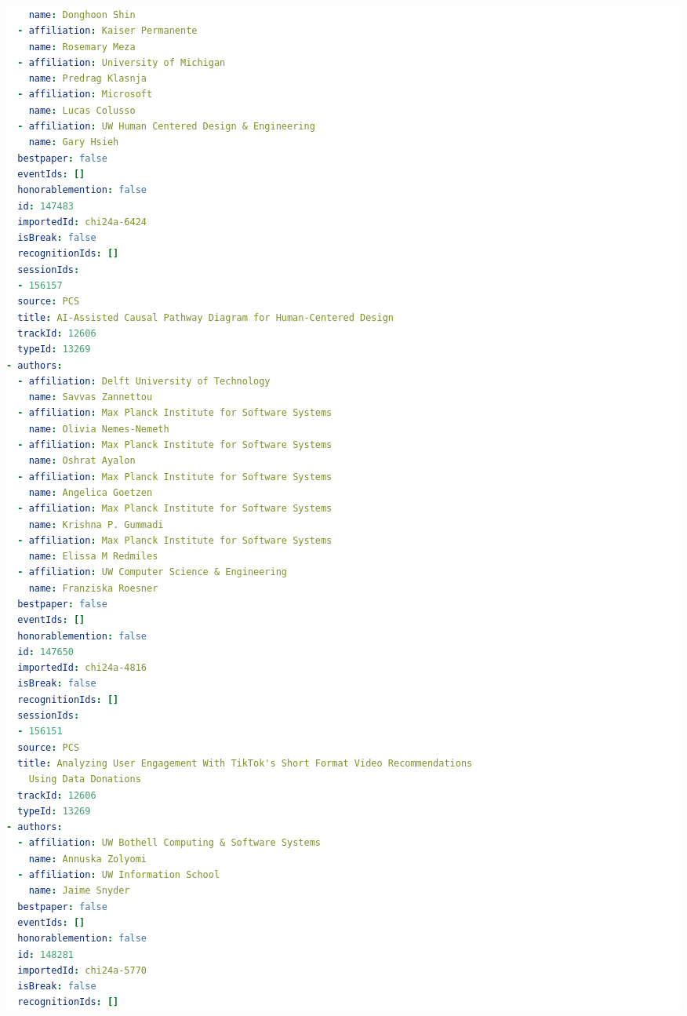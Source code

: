 ```yaml
    name: Donghoon Shin
  - affiliation: Kaiser Permanente
    name: Rosemary Meza
  - affiliation: University of Michigan
    name: Predrag Klasnja
  - affiliation: Microsoft
    name: Lucas Colusso
  - affiliation: UW Human Centered Design & Engineering
    name: Gary Hsieh
  bestpaper: false
  eventIds: []
  honorablemention: false
  id: 147483
  importedId: chi24a-6424
  isBreak: false
  recognitionIds: []
  sessionIds:
  - 156157
  source: PCS
  title: AI-Assisted Causal Pathway Diagram for Human-Centered Design
  trackId: 12606
  typeId: 13269
- authors:
  - affiliation: Delft University of Technology
    name: Savvas Zannettou
  - affiliation: Max Planck Institute for Software Systems
    name: Olivia Nemes-Nemeth
  - affiliation: Max Planck Institute for Software Systems
    name: Oshrat Ayalon
  - affiliation: Max Planck Institute for Software Systems
    name: Angelica Goetzen
  - affiliation: Max Planck Institute for Software Systems
    name: Krishna P. Gummadi
  - affiliation: Max Planck Institute for Software Systems
    name: Elissa M Redmiles
  - affiliation: UW Computer Science & Engineering
    name: Franziska Roesner
  bestpaper: false
  eventIds: []
  honorablemention: false
  id: 147650
  importedId: chi24a-4816
  isBreak: false
  recognitionIds: []
  sessionIds:
  - 156151
  source: PCS
  title: Analyzing User Engagement With TikTok's Short Format Video Recommendations
    Using Data Donations
  trackId: 12606
  typeId: 13269
- authors:
  - affiliation: UW Bothell Computing & Software Systems
    name: Annuska Zolyomi
  - affiliation: UW Information School
    name: Jaime Snyder
  bestpaper: false
  eventIds: []
  honorablemention: false
  id: 148281
  importedId: chi24a-5770
  isBreak: false
  recognitionIds: []
```